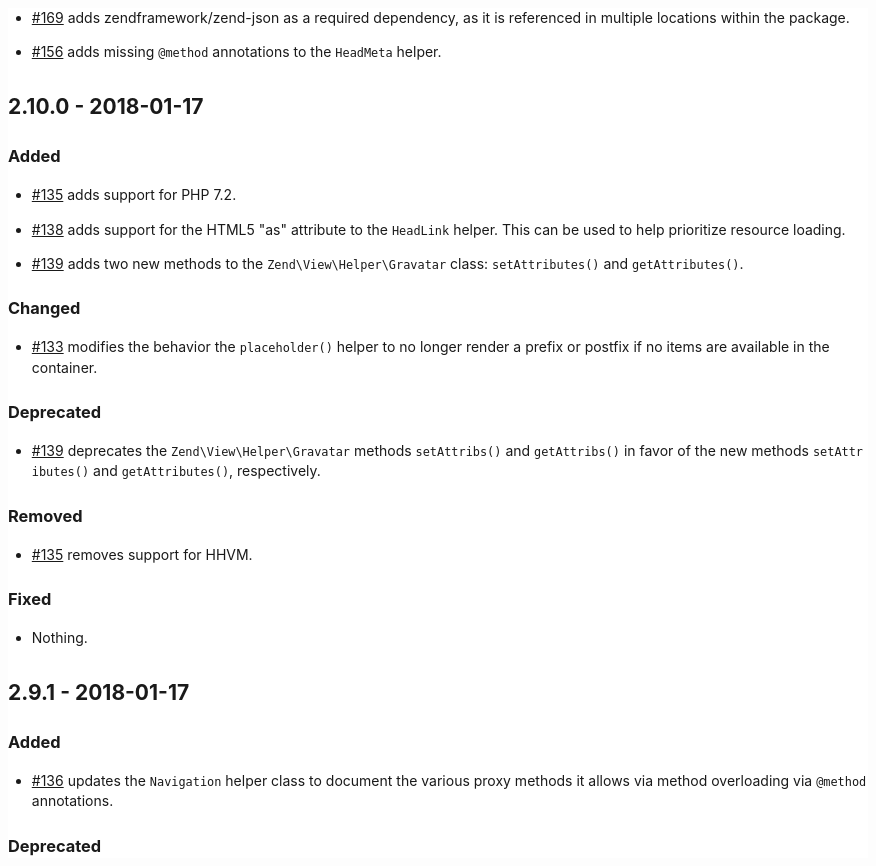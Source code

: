 - [#169](https://github.com/zendframework/zend-view/pull/169) adds zendframework/zend-json as a required dependency, as it is referenced
  in multiple locations within the package.

- [#156](https://github.com/zendframework/zend-view/pull/156) adds missing `@method` annotations to the `HeadMeta` helper.

## 2.10.0 - 2018-01-17

### Added

- [#135](https://github.com/zendframework/zend-view/pull/135) adds support
  for PHP 7.2.

- [#138](https://github.com/zendframework/zend-view/pull/138) adds support for
  the HTML5 "as" attribute to the `HeadLink` helper. This can be used to help
  prioritize resource loading.

- [#139](https://github.com/zendframework/zend-view/pull/139) adds two new
  methods to the `Zend\View\Helper\Gravatar` class: `setAttributes()` and
  `getAttributes()`.

### Changed

- [#133](https://github.com/zendframework/zend-view/pull/133) modifies the
  behavior the `placeholder()` helper to no longer render a prefix or postfix if
  no items are available in the container.

### Deprecated

- [#139](https://github.com/zendframework/zend-view/pull/139) deprecates the
  `Zend\View\Helper\Gravatar` methods `setAttribs()` and `getAttribs()` in favor
  of the new methods `setAttributes()` and `getAttributes()`, respectively.

### Removed

- [#135](https://github.com/zendframework/zend-view/pull/135) removes support
  for HHVM.

### Fixed

- Nothing.

## 2.9.1 - 2018-01-17

### Added

- [#136](https://github.com/zendframework/zend-view/pull/136) updates the
  `Navigation` helper class to document the various proxy methods it allows via
  method overloading via `@method` annotations.

### Deprecated
